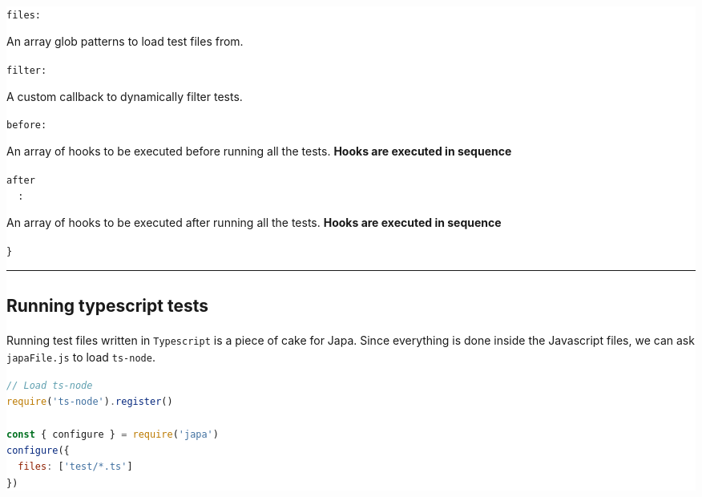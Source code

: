   <td valign="top"><code>files:</code></td>
  <td>
    <p>An array glob patterns to load test files from.</p>
  </td>
</tr>
<tr>
  <td valign="top"><code>filter:</code></td>
  <td>
    <p>A custom callback to dynamically filter tests.</p>
  </td>
</tr>
<tr>
  <td valign="top"><code>before:</code></td>
  <td>
    <p>An array of hooks to be executed before running all the tests. <strong>Hooks are executed in sequence</strong></p>
  </td>
</tr>
<tr>
  <td valign="top"><code>after
  :</code></td>
  <td>
    <p>An array of hooks to be executed after running all the tests. <strong>Hooks are executed in sequence</strong></p>
  </td>
</tr>
<tr>
  <td colspan="2"><code>}</code></td>
</tr>
</table>

<br>

---

## Running typescript tests
Running test files written in `Typescript` is a piece of cake for Japa. Since everything is done inside the Javascript files, we can ask `japaFile.js` to load `ts-node`.

```js
// Load ts-node
require('ts-node').register()

const { configure } = require('japa')
configure({
  files: ['test/*.ts']
})
```
